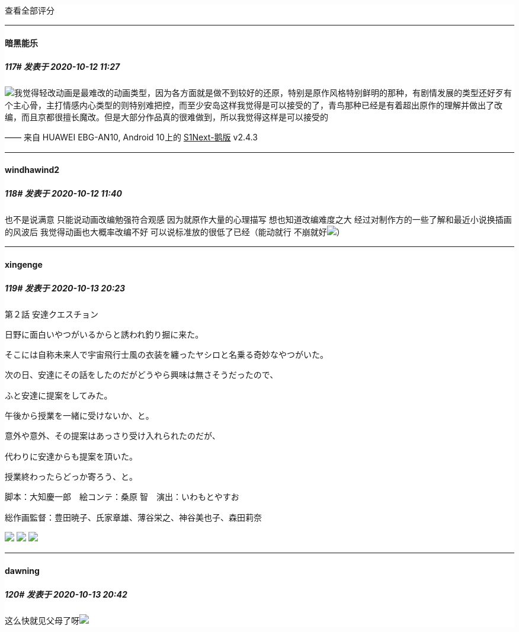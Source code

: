 查看全部评分

*****

####  暗黑能乐  
##### 117#       发表于 2020-10-12 11:27

<img src="https://static.saraba1st.com/image/smiley/face2017/008.png" referrerpolicy="no-referrer">我觉得轻改动画是最难改的动画类型，因为各方面就是做不到较好的还原，特别是原作风格特别鲜明的那种，有剧情发展的类型还好歹有个主心骨，主打情感内心类型的则特别难把控，而至少安岛这样我觉得是可以接受的了，青鸟那种已经是有着超出原作的理解并做出了改编，而且京都很擅长魔改。但是大部分作品真的很难做到，所以我觉得这样是可以接受的

—— 来自 HUAWEI EBG-AN10, Android 10上的 [S1Next-鹅版](https://github.com/ykrank/S1-Next/releases) v2.4.3

*****

####  windhawind2  
##### 118#       发表于 2020-10-12 11:40

也不是说满意 只能说动画改编勉强符合观感 因为就原作大量的心理描写 想也知道改编难度之大 经过对制作方的一些了解和最近小说换插画的风波后 我觉得动画也大概率改编不好 可以说标准放的很低了已经（能动就行 不崩就好<img src="https://static.saraba1st.com/image/smiley/face2017/117.png" referrerpolicy="no-referrer">）

*****

####  xingenge  
##### 119#       发表于 2020-10-13 20:23

第２話 安達クエスチョン

日野に面白いやつがいるからと誘われ釣り掘に来た。

そこには自称未来人で宇宙飛行士風の衣装を纏ったヤシロと名乗る奇妙なやつがいた。

次の日、安達にその話をしたのだがどうやら興味は無さそうだったので、

ふと安達に提案をしてみた。

午後から授業を一緒に受けないか、と。

意外や意外、その提案はあっさり受け入れられたのだが、

代わりに安達からも提案を頂いた。

授業終わったらどっか寄ろう、と。

脚本：大知慶一郎　絵コンテ：桑原 智　演出：いわもとやすお

総作画監督：豊田暁子、氏家章雄、薄谷栄之、神谷美也子、森田莉奈

<img src="https://p.sda1.dev/0/b2aaa4f00e029bee3f2de5cc5b8f899b/01.jpg" referrerpolicy="no-referrer">
<img src="https://p.sda1.dev/0/639339c5c9c55ceeb1a71dd584a9e15b/02.jpg" referrerpolicy="no-referrer">
<img src="https://p.sda1.dev/0/8c2f3e475c91b0c12cba5ca4400eaf7d/03.jpg" referrerpolicy="no-referrer">

*****

####  dawning  
##### 120#       发表于 2020-10-13 20:42

这么快就见父母了呀<img src="https://static.saraba1st.com/image/smiley/face2017/033.png" referrerpolicy="no-referrer">
